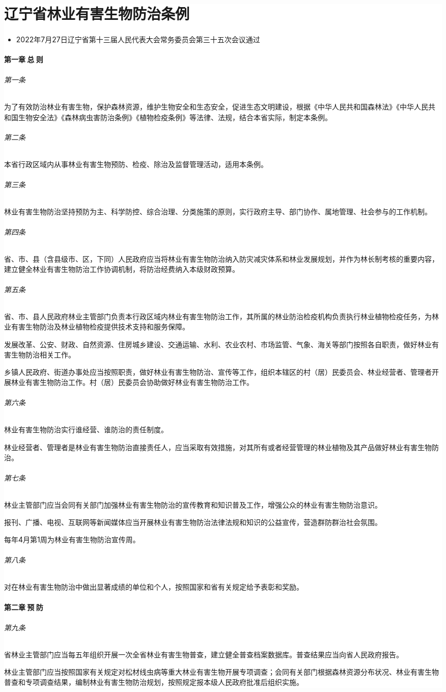 # 辽宁省林业有害生物防治条例

- 2022年7月27日辽宁省第十三届人民代表大会常务委员会第三十五次会议通过



#### 第一章 总 则

###### 第一条

为了有效防治林业有害生物，保护森林资源，维护生物安全和生态安全，促进生态文明建设，根据《中华人民共和国森林法》《中华人民共和国生物安全法》《森林病虫害防治条例》《植物检疫条例》等法律、法规，结合本省实际，制定本条例。

###### 第二条

本省行政区域内从事林业有害生物预防、检疫、除治及监督管理活动，适用本条例。

###### 第三条

林业有害生物防治坚持预防为主、科学防控、综合治理、分类施策的原则，实行政府主导、部门协作、属地管理、社会参与的工作机制。

###### 第四条

省、市、县（含县级市、区，下同）人民政府应当将林业有害生物防治纳入防灾减灾体系和林业发展规划，并作为林长制考核的重要内容，建立健全林业有害生物防治工作协调机制，将防治经费纳入本级财政预算。

###### 第五条

省、市、县人民政府林业主管部门负责本行政区域内林业有害生物防治工作，其所属的林业防治检疫机构负责执行林业植物检疫任务，为林业有害生物防治及林业植物检疫提供技术支持和服务保障。

发展改革、公安、财政、自然资源、住房城乡建设、交通运输、水利、农业农村、市场监管、气象、海关等部门按照各自职责，做好林业有害生物防治相关工作。

乡镇人民政府、街道办事处应当按照职责，做好林业有害生物防治、宣传等工作，组织本辖区的村（居）民委员会、林业经营者、管理者开展林业有害生物防治工作。村（居）民委员会协助做好林业有害生物防治工作。

###### 第六条

林业有害生物防治实行谁经营、谁防治的责任制度。

林业经营者、管理者是林业有害生物防治直接责任人，应当采取有效措施，对其所有或者经营管理的林业植物及其产品做好林业有害生物防治。

###### 第七条

林业主管部门应当会同有关部门加强林业有害生物防治的宣传教育和知识普及工作，增强公众的林业有害生物防治意识。

报刊、广播、电视、互联网等新闻媒体应当开展林业有害生物防治法律法规和知识的公益宣传，营造群防群治社会氛围。

每年4月第1周为林业有害生物防治宣传周。

###### 第八条

对在林业有害生物防治中做出显著成绩的单位和个人，按照国家和省有关规定给予表彰和奖励。

#### 第二章 预 防

###### 第九条

省林业主管部门应当每五年组织开展一次全省林业有害生物普查，建立健全普查档案数据库。普查结果应当向省人民政府报告。

林业主管部门应当按照国家有关规定对松材线虫病等重大林业有害生物开展专项调查；会同有关部门根据森林资源分布状况、林业有害生物普查和专项调查结果，编制林业有害生物防治规划，按照规定报本级人民政府批准后组织实施。
